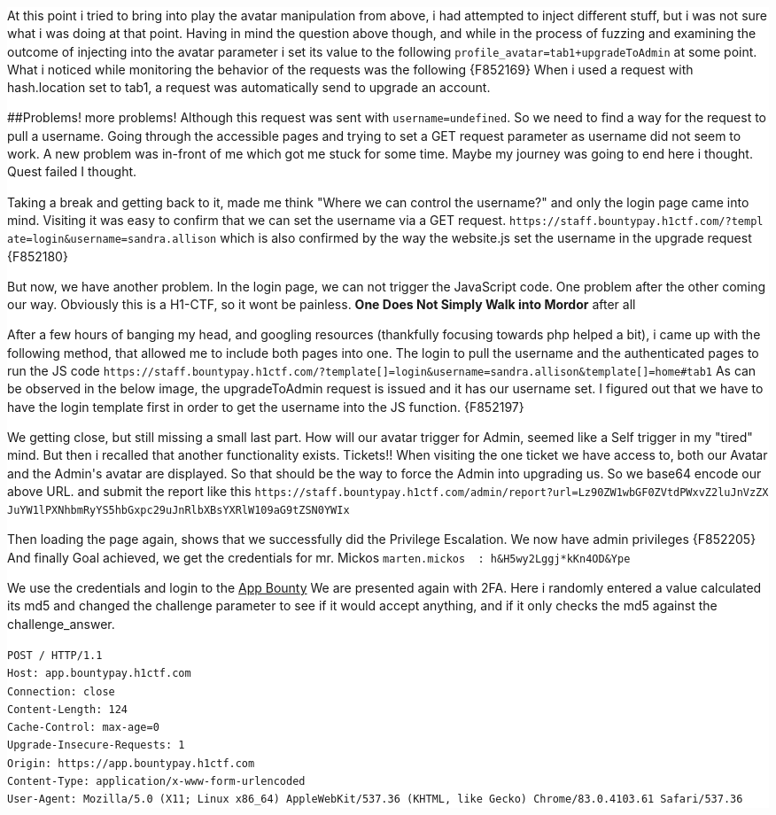 At this point i tried to bring into play the avatar manipulation from above, i had attempted to inject different stuff, but i was not sure what i was doing at that point. Having in mind the question above though, and while in the process of fuzzing and examining the outcome of injecting into the avatar parameter i set its value to the following `profile_avatar=tab1+upgradeToAdmin` at some point.
What i noticed while monitoring the behavior of the requests was the following
{F852169}
When i used a request with hash.location set to tab1, a request was automatically send to upgrade an account.


##Problems! more problems!
Although this request was sent with `username=undefined`. So we need to find a way for the request to pull a username. Going through the accessible pages  and trying to set a GET request parameter as username did not seem to work.
A new problem was in-front of me which got me stuck for some time. Maybe my journey was going to end here i thought. Quest failed I thought.

Taking a break and getting back to it, made me think "Where we can control the username?" and only the login page came into mind.
Visiting it was easy to confirm that we can set the username via a GET request.
`https://staff.bountypay.h1ctf.com/?template=login&username=sandra.allison`
which is also confirmed by the way the website.js set the username in the upgrade request
{F852180}

But now, we have another problem. In the login page, we can not trigger the JavaScript code. 
One problem after the other coming our way. Obviously this is a H1-CTF, so it wont be painless.
**One Does Not Simply Walk into Mordor** after all

After a few hours of  banging my head, and googling resources (thankfully focusing towards php helped a bit), i came up with the following method, that allowed me to include both pages into one.
The login to pull the username and the authenticated pages to run the JS code
`https://staff.bountypay.h1ctf.com/?template[]=login&username=sandra.allison&template[]=home#tab1`
As can be observed in the below image, the upgradeToAdmin request is issued and it has our username set. I figured out that we have to have the login template first in order to get the username into the JS function.
{F852197}

We getting close, but still missing a small last part. How will our avatar trigger for Admin, seemed like a Self trigger in my "tired" mind.
But then i recalled that another functionality exists. Tickets!!
When visiting the one ticket we have access to, both our Avatar and the Admin's avatar are displayed. So that should be the way to force the Admin into upgrading us. 
So we base64 encode our above URL. and submit the report like this
`https://staff.bountypay.h1ctf.com/admin/report?url=Lz90ZW1wbGF0ZVtdPWxvZ2luJnVzZXJuYW1lPXNhbmRyYS5hbGxpc29uJnRlbXBsYXRlW109aG9tZSN0YWIx`

Then loading the page again, shows that we successfully did the Privilege Escalation. We now have admin privileges
{F852205}
And finally Goal achieved, we get the credentials for mr. Mickos
`marten.mickos	: h&H5wy2Lggj*kKn4OD&Ype`

We use the credentials and login to the [App Bounty](https://app.bountypay.h1ctf.com/)
We are presented again with 2FA. Here i randomly entered a value calculated its md5 and changed the challenge parameter to see if it would accept anything, and if it only checks the md5 against the challenge_answer.
```
POST / HTTP/1.1
Host: app.bountypay.h1ctf.com
Connection: close
Content-Length: 124
Cache-Control: max-age=0
Upgrade-Insecure-Requests: 1
Origin: https://app.bountypay.h1ctf.com
Content-Type: application/x-www-form-urlencoded
User-Agent: Mozilla/5.0 (X11; Linux x86_64) AppleWebKit/537.36 (KHTML, like Gecko) Chrome/83.0.4103.61 Safari/537.36
```